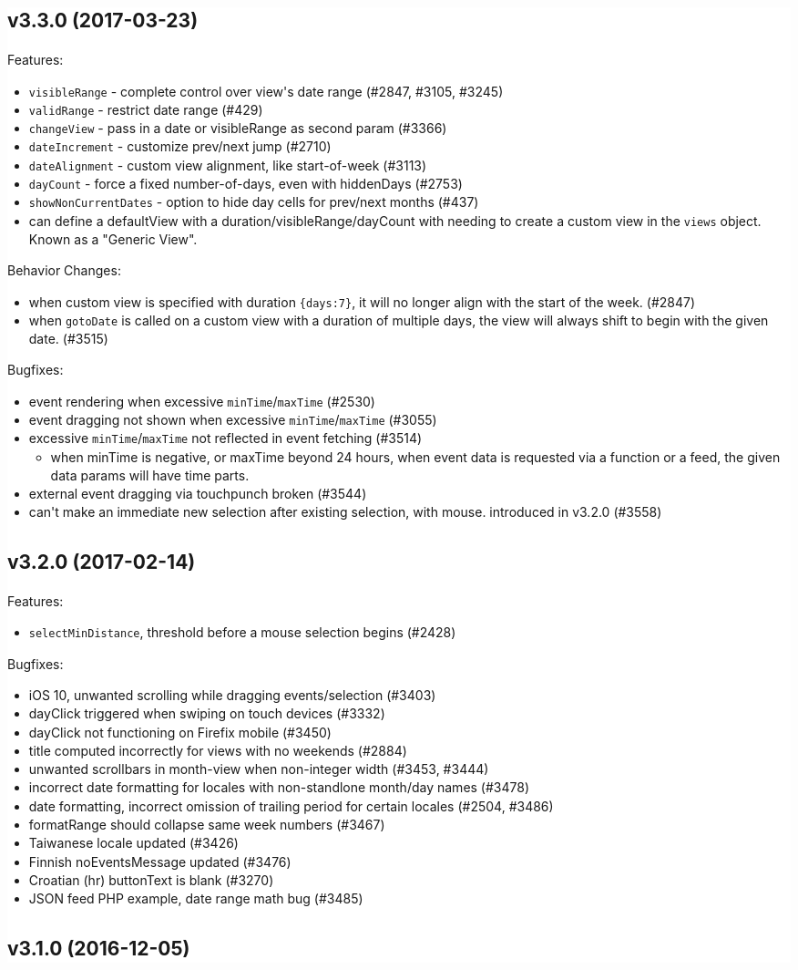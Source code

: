 
v3.3.0 (2017-03-23)
-------------------

Features:
- `visibleRange` - complete control over view's date range (#2847, #3105, #3245)
- `validRange` - restrict date range (#429)
- `changeView` - pass in a date or visibleRange as second param (#3366)
- `dateIncrement` - customize prev/next jump (#2710)
- `dateAlignment` - custom view alignment, like start-of-week (#3113)
- `dayCount` - force a fixed number-of-days, even with hiddenDays (#2753)
- `showNonCurrentDates` - option to hide day cells for prev/next months (#437)
- can define a defaultView with a duration/visibleRange/dayCount with needing
  to create a custom view in the `views` object. Known as a "Generic View".

Behavior Changes:
- when custom view is specified with duration `{days:7}`,
  it will no longer align with the start of the week. (#2847)
- when `gotoDate` is called on a custom view with a duration of multiple days,
  the view will always shift to begin with the given date. (#3515)

Bugfixes:
- event rendering when excessive `minTime`/`maxTime` (#2530)
- event dragging not shown when excessive `minTime`/`maxTime` (#3055)
- excessive `minTime`/`maxTime` not reflected in event fetching (#3514)
	- when minTime is negative, or maxTime beyond 24 hours, when event data is requested
	  via a function or a feed, the given data params will have time parts.
- external event dragging via touchpunch broken (#3544)
- can't make an immediate new selection after existing selection, with mouse.
  introduced in v3.2.0 (#3558)


v3.2.0 (2017-02-14)
-------------------

Features:
- `selectMinDistance`, threshold before a mouse selection begins (#2428)

Bugfixes:
- iOS 10, unwanted scrolling while dragging events/selection (#3403)
- dayClick triggered when swiping on touch devices (#3332)
- dayClick not functioning on Firefix mobile (#3450)
- title computed incorrectly for views with no weekends (#2884)
- unwanted scrollbars in month-view when non-integer width (#3453, #3444)
- incorrect date formatting for locales with non-standlone month/day names (#3478)
- date formatting, incorrect omission of trailing period for certain locales (#2504, #3486)
- formatRange should collapse same week numbers (#3467)
- Taiwanese locale updated (#3426)
- Finnish noEventsMessage updated (#3476)
- Croatian (hr) buttonText is blank (#3270)
- JSON feed PHP example, date range math bug (#3485)


v3.1.0 (2016-12-05)
-------------------
